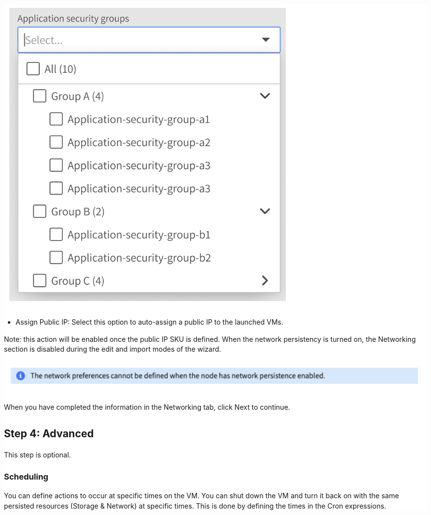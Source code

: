 <img src="/elastigroup/_media/azure-new-stateful-17.png" />

* Assign Public IP: Select this option to auto-assign a public IP to the launched VMs.

Note: this action will be enabled once the public IP SKU is defined. When the network 	persistency is turned on, the Networking section is disabled during the edit and import 	modes of the wizard.

<img src="/elastigroup/_media/azure-new-stateful-18.png" />

When you have completed the information in the Networking tab, click Next to continue.

## Step 4: Advanced

This step is optional.  

### Scheduling

You can define actions to occur at specific times on the VM. You can shut down the VM and turn it back on with the same persisted resources (Storage & Network) at specific times. This is done by defining the times in the Cron expressions.   
